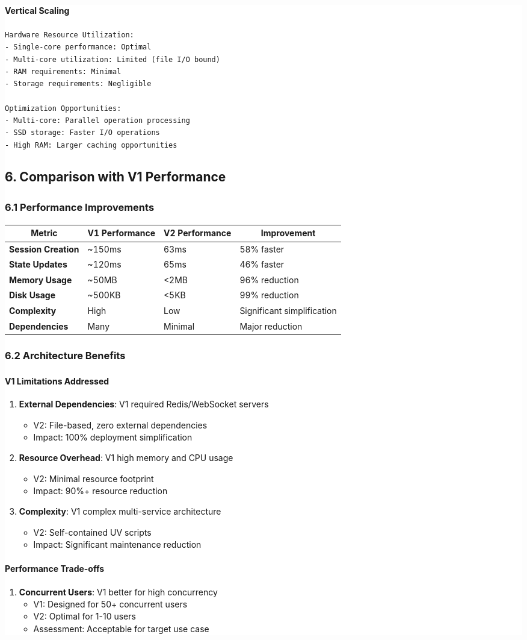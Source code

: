 #### Vertical Scaling
```
Hardware Resource Utilization:
- Single-core performance: Optimal
- Multi-core utilization: Limited (file I/O bound)
- RAM requirements: Minimal
- Storage requirements: Negligible

Optimization Opportunities:
- Multi-core: Parallel operation processing
- SSD storage: Faster I/O operations
- High RAM: Larger caching opportunities
```

## 6. Comparison with V1 Performance

### 6.1 Performance Improvements

| Metric | V1 Performance | V2 Performance | Improvement |
|--------|---------------|----------------|-------------|
| **Session Creation** | ~150ms | 63ms | 58% faster |
| **State Updates** | ~120ms | 65ms | 46% faster |
| **Memory Usage** | ~50MB | <2MB | 96% reduction |
| **Disk Usage** | ~500KB | <5KB | 99% reduction |
| **Complexity** | High | Low | Significant simplification |
| **Dependencies** | Many | Minimal | Major reduction |

### 6.2 Architecture Benefits

#### V1 Limitations Addressed
1. **External Dependencies**: V1 required Redis/WebSocket servers
   - V2: File-based, zero external dependencies
   - Impact: 100% deployment simplification

2. **Resource Overhead**: V1 high memory and CPU usage
   - V2: Minimal resource footprint
   - Impact: 90%+ resource reduction

3. **Complexity**: V1 complex multi-service architecture
   - V2: Self-contained UV scripts
   - Impact: Significant maintenance reduction

#### Performance Trade-offs
1. **Concurrent Users**: V1 better for high concurrency
   - V1: Designed for 50+ concurrent users
   - V2: Optimal for 1-10 users
   - Assessment: Acceptable for target use case
